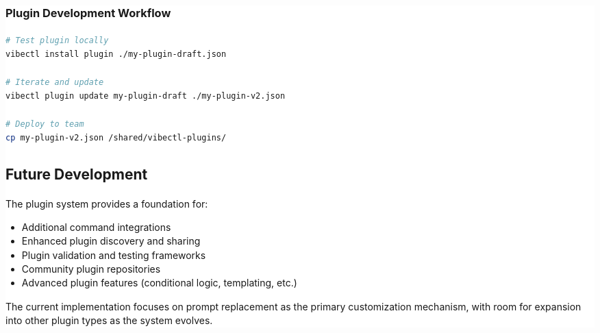 ### Plugin Development Workflow
```bash
# Test plugin locally
vibectl install plugin ./my-plugin-draft.json

# Iterate and update
vibectl plugin update my-plugin-draft ./my-plugin-v2.json

# Deploy to team
cp my-plugin-v2.json /shared/vibectl-plugins/
```

## Future Development

The plugin system provides a foundation for:
- Additional command integrations
- Enhanced plugin discovery and sharing
- Plugin validation and testing frameworks
- Community plugin repositories
- Advanced plugin features (conditional logic, templating, etc.)

The current implementation focuses on prompt replacement as the primary customization mechanism, with room for expansion into other plugin types as the system evolves.
